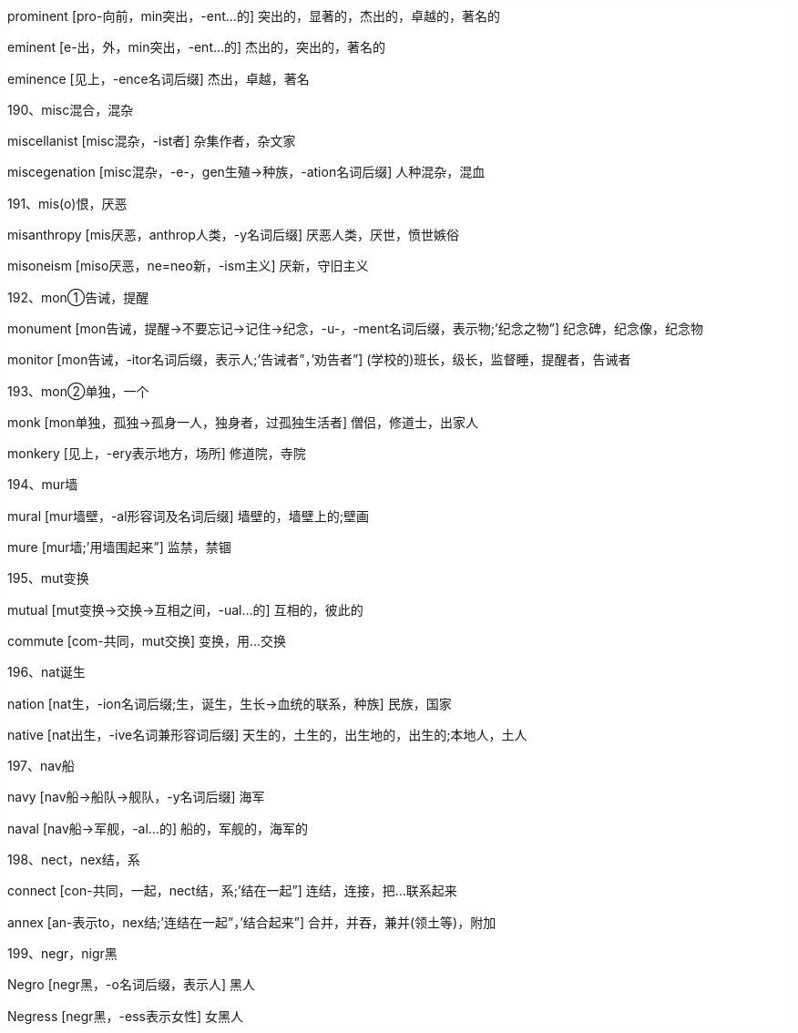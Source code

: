 prominent [pro-向前，min突出，-ent…的] 突出的，显著的，杰出的，卓越的，著名的

eminent [e-出，外，min突出，-ent…的] 杰出的，突出的，著名的

eminence [见上，-ence名词后缀] 杰出，卓越，著名

190、misc混合，混杂

miscellanist [misc混杂，-ist者] 杂集作者，杂文家

miscegenation [misc混杂，-e-，gen生殖→种族，-ation名词后缀] 人种混杂，混血

191、mis(o)恨，厌恶

misanthropy [mis厌恶，anthrop人类，-y名词后缀] 厌恶人类，厌世，愤世嫉俗

misoneism [miso厌恶，ne=neo新，-ism主义] 厌新，守旧主义

192、mon①告诫，提醒

monument [mon告诫，提醒→不要忘记→记住→纪念，-u-，-ment名词后缀，表示物;’纪念之物”] 纪念碑，纪念像，纪念物

monitor [mon告诫，-itor名词后缀，表示人;’告诫者”，’劝告者”] (学校的)班长，级长，监督睡，提醒者，告诫者

193、mon②单独，一个

monk [mon单独，孤独→孤身一人，独身者，过孤独生活者] 僧侣，修道士，出家人

monkery [见上，-ery表示地方，场所] 修道院，寺院

194、mur墙

mural [mur墙壁，-al形容词及名词后缀] 墙壁的，墙壁上的;壁画

mure [mur墙;’用墙围起来”] 监禁，禁锢

195、mut变换

mutual [mut变换→交换→互相之间，-ual…的] 互相的，彼此的

commute [com-共同，mut交换] 变换，用…交换

196、nat诞生

nation [nat生，-ion名词后缀;生，诞生，生长→血统的联系，种族] 民族，国家

native [nat出生，-ive名词兼形容词后缀] 天生的，土生的，出生地的，出生的;本地人，土人

197、nav船

navy [nav船→船队→舰队，-y名词后缀] 海军

naval [nav船→军舰，-al…的] 船的，军舰的，海军的

198、nect，nex结，系

connect [con-共同，一起，nect结，系;’结在一起”] 连结，连接，把…联系起来

annex [an-表示to，nex结;’连结在一起”，’结合起来”] 合并，并吞，兼并(领土等)，附加

199、negr，nigr黑

Negro [negr黑，-o名词后缀，表示人] 黑人

Negress [negr黑，-ess表示女性] 女黑人

